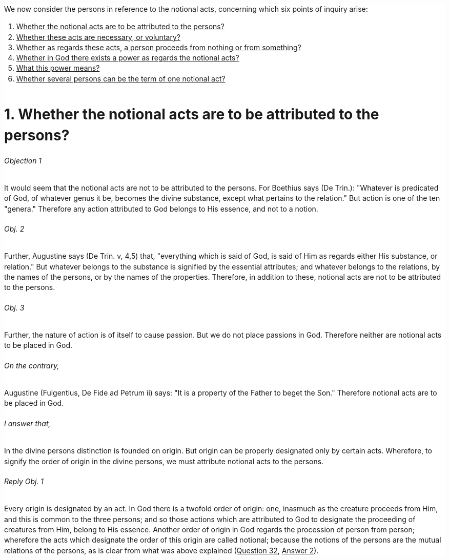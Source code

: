 We now consider the persons in reference to the notional acts, concerning which six points of inquiry arise:  

1. [ Whether the notional acts are to be attributed to the persons?](#1.%20Whether%20the%20notional%20acts%20are%20to%20be%20attributed%20to%20the%20persons?)
2. [ Whether these acts are necessary, or voluntary?](#2.%20Whether%20the%20notional%20acts%20are%20voluntary?)
3. [ Whether as regards these acts, a person proceeds from nothing or from something?  ](#3.%20Whether%20the%20notional%20acts%20proceed%20from%20something?)
4. [ Whether in God there exists a power as regards the notional acts?](#4.%20Whether%20in%20God%20there%20is%20a%20power%20in%20respect%20of%20the%20notional%20acts?)
5. [ What this power means?](#5.%20Whether%20the%20power%20of%20begetting%20signifies%20a%20relation,%20and%20not%20the%20essence?)
6. [ Whether several persons can be the term of one notional act?](#6.%20Whether%20several%20persons%20can%20be%20the%20term%20of%20one%20notional%20act?)



# 1. Whether the notional acts are to be attributed to the persons? 

###### Objection 1
It would seem that the notional acts are not to be attributed to the persons. For Boethius says (De Trin.): "Whatever is predicated of God, of whatever genus it be, becomes the divine substance, except what pertains to the relation." But action is one of the ten "genera." Therefore any action attributed to God belongs to His essence, and not to a notion.  

###### Obj. 2
Further, Augustine says (De Trin. v, 4,5) that, "everything which is said of God, is said of Him as regards either His substance, or relation." But whatever belongs to the substance is signified by the essential attributes; and whatever belongs to the relations, by the names of the persons, or by the names of the properties. Therefore, in addition to these, notional acts are not to be attributed to the persons.  

###### Obj. 3
Further, the nature of action is of itself to cause passion. But we do not place passions in God. Therefore neither are notional acts to be placed in God.  

###### On the contrary,
Augustine (Fulgentius, De Fide ad Petrum ii) says: "It is a property of the Father to beget the Son." Therefore notional acts are to be placed in God.  

###### I answer that,
In the divine persons distinction is founded on origin. But origin can be properly designated only by certain acts. Wherefore, to signify the order of origin in the divine persons, we must attribute notional acts to the persons.  

###### Reply Obj. 1
Every origin is designated by an act. In God there is a twofold order of origin: one, inasmuch as the creature proceeds from Him, and this is common to the three persons; and so those actions which are attributed to God to designate the proceeding of creatures from Him, belong to His essence. Another order of origin in God regards the procession of person from person; wherefore the acts which designate the order of this origin are called notional; because the notions of the persons are the mutual relations of the persons, as is clear from what was above explained ([Question 32](32.%20Knowledge%20of%20the%20Divine%20Persons.md), [Answer 2](32.%20Knowledge%20of%20the%20Divine%20Persons.md#2.%20Whether%20there%20are%20notions%20in%20God?%20)).  

